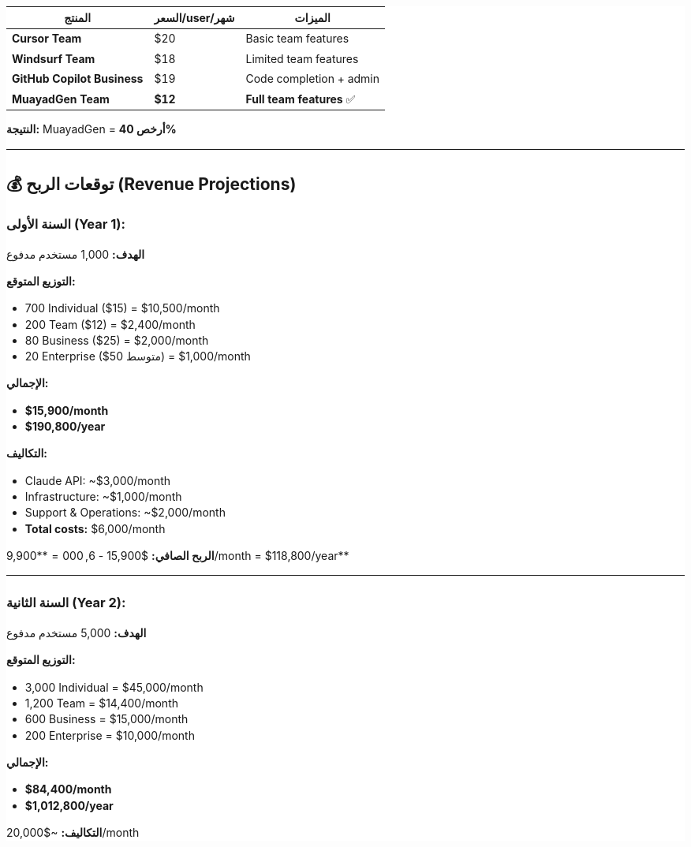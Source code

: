 | المنتج | السعر/user/شهر | الميزات |
|--------|----------------|---------|
| **Cursor Team** | $20 | Basic team features |
| **Windsurf Team** | $18 | Limited team features |
| **GitHub Copilot Business** | $19 | Code completion + admin |
| **MuayadGen Team** | **$12** | **Full team features** ✅ |

**النتيجة:** MuayadGen = **أرخص 40%**

---

## 💰 توقعات الربح (Revenue Projections)

### **السنة الأولى (Year 1):**

**الهدف:** 1,000 مستخدم مدفوع

**التوزيع المتوقع:**
- 700 Individual ($15) = $10,500/month
- 200 Team ($12) = $2,400/month
- 80 Business ($25) = $2,000/month
- 20 Enterprise ($50 متوسط) = $1,000/month

**الإجمالي:**
- **$15,900/month**
- **$190,800/year**

**التكاليف:**
- Claude API: ~$3,000/month
- Infrastructure: ~$1,000/month
- Support & Operations: ~$2,000/month
- **Total costs:** $6,000/month

**الربح الصافي:** $15,900 - $6,000 = **$9,900/month = $118,800/year**

---

### **السنة الثانية (Year 2):**

**الهدف:** 5,000 مستخدم مدفوع

**التوزيع المتوقع:**
- 3,000 Individual = $45,000/month
- 1,200 Team = $14,400/month
- 600 Business = $15,000/month
- 200 Enterprise = $10,000/month

**الإجمالي:**
- **$84,400/month**
- **$1,012,800/year**

**التكاليف:** ~$20,000/month

